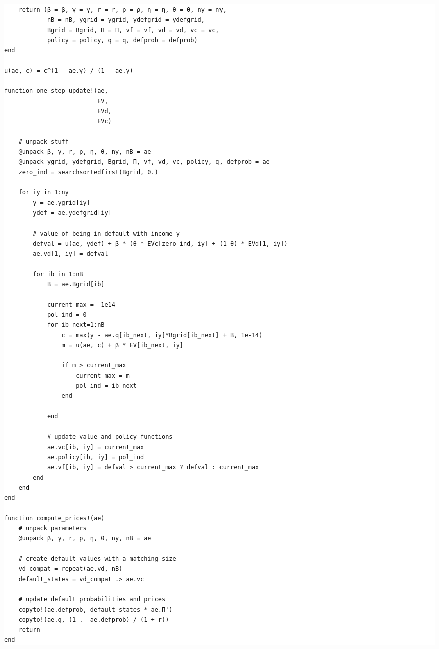 ```{code-cell} julia
    return (β = β, γ = γ, r = r, ρ = ρ, η = η, θ = θ, ny = ny,
            nB = nB, ygrid = ygrid, ydefgrid = ydefgrid,
            Bgrid = Bgrid, Π = Π, vf = vf, vd = vd, vc = vc,
            policy = policy, q = q, defprob = defprob)
end

u(ae, c) = c^(1 - ae.γ) / (1 - ae.γ)

function one_step_update!(ae,
                          EV,
                          EVd,
                          EVc)

    # unpack stuff
    @unpack β, γ, r, ρ, η, θ, ny, nB = ae
    @unpack ygrid, ydefgrid, Bgrid, Π, vf, vd, vc, policy, q, defprob = ae
    zero_ind = searchsortedfirst(Bgrid, 0.)

    for iy in 1:ny
        y = ae.ygrid[iy]
        ydef = ae.ydefgrid[iy]

        # value of being in default with income y
        defval = u(ae, ydef) + β * (θ * EVc[zero_ind, iy] + (1-θ) * EVd[1, iy])
        ae.vd[1, iy] = defval

        for ib in 1:nB
            B = ae.Bgrid[ib]

            current_max = -1e14
            pol_ind = 0
            for ib_next=1:nB
                c = max(y - ae.q[ib_next, iy]*Bgrid[ib_next] + B, 1e-14)
                m = u(ae, c) + β * EV[ib_next, iy]

                if m > current_max
                    current_max = m
                    pol_ind = ib_next
                end

            end

            # update value and policy functions
            ae.vc[ib, iy] = current_max
            ae.policy[ib, iy] = pol_ind
            ae.vf[ib, iy] = defval > current_max ? defval : current_max
        end
    end
end

function compute_prices!(ae)
    # unpack parameters
    @unpack β, γ, r, ρ, η, θ, ny, nB = ae

    # create default values with a matching size
    vd_compat = repeat(ae.vd, nB)
    default_states = vd_compat .> ae.vc

    # update default probabilities and prices
    copyto!(ae.defprob, default_states * ae.Π')
    copyto!(ae.q, (1 .- ae.defprob) / (1 + r))
    return
end
```
